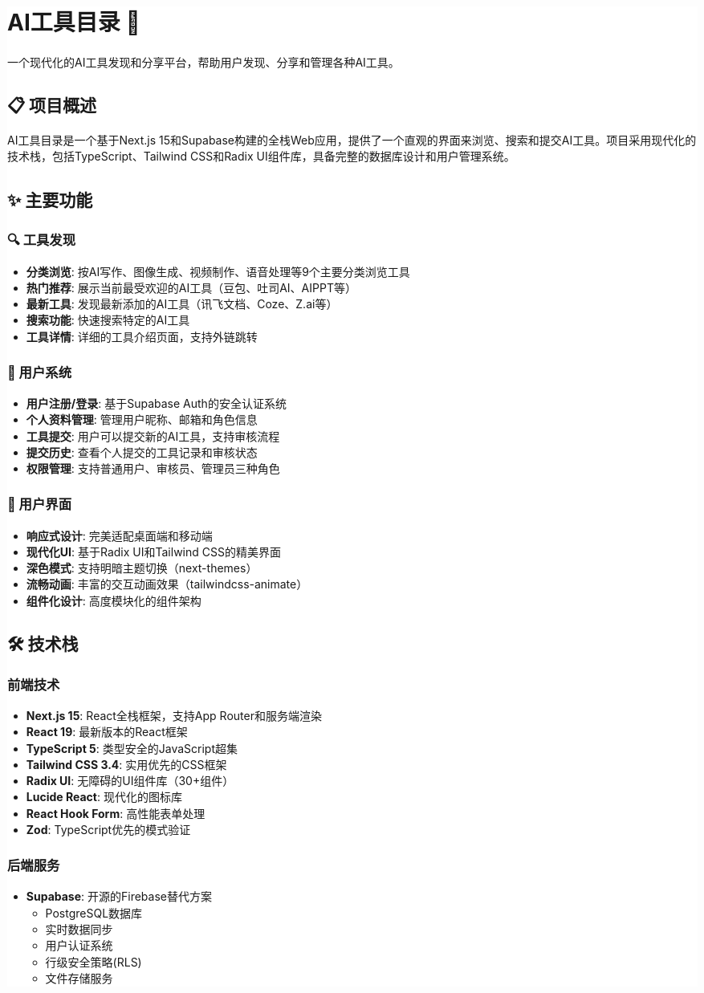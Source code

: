 # AI工具目录 🤖

一个现代化的AI工具发现和分享平台，帮助用户发现、分享和管理各种AI工具。

## 📋 项目概述

AI工具目录是一个基于Next.js 15和Supabase构建的全栈Web应用，提供了一个直观的界面来浏览、搜索和提交AI工具。项目采用现代化的技术栈，包括TypeScript、Tailwind CSS和Radix UI组件库，具备完整的数据库设计和用户管理系统。

## ✨ 主要功能

### 🔍 工具发现
- **分类浏览**: 按AI写作、图像生成、视频制作、语音处理等9个主要分类浏览工具
- **热门推荐**: 展示当前最受欢迎的AI工具（豆包、吐司AI、AIPPT等）
- **最新工具**: 发现最新添加的AI工具（讯飞文档、Coze、Z.ai等）
- **搜索功能**: 快速搜索特定的AI工具
- **工具详情**: 详细的工具介绍页面，支持外链跳转

### 👤 用户系统
- **用户注册/登录**: 基于Supabase Auth的安全认证系统
- **个人资料管理**: 管理用户昵称、邮箱和角色信息
- **工具提交**: 用户可以提交新的AI工具，支持审核流程
- **提交历史**: 查看个人提交的工具记录和审核状态
- **权限管理**: 支持普通用户、审核员、管理员三种角色

### 🎨 用户界面
- **响应式设计**: 完美适配桌面端和移动端
- **现代化UI**: 基于Radix UI和Tailwind CSS的精美界面
- **深色模式**: 支持明暗主题切换（next-themes）
- **流畅动画**: 丰富的交互动画效果（tailwindcss-animate）
- **组件化设计**: 高度模块化的组件架构

## 🛠️ 技术栈

### 前端技术
- **Next.js 15**: React全栈框架，支持App Router和服务端渲染
- **React 19**: 最新版本的React框架
- **TypeScript 5**: 类型安全的JavaScript超集
- **Tailwind CSS 3.4**: 实用优先的CSS框架
- **Radix UI**: 无障碍的UI组件库（30+组件）
- **Lucide React**: 现代化的图标库
- **React Hook Form**: 高性能表单处理
- **Zod**: TypeScript优先的模式验证

### 后端服务
- **Supabase**: 开源的Firebase替代方案
  - PostgreSQL数据库
  - 实时数据同步
  - 用户认证系统
  - 行级安全策略(RLS)
  - 文件存储服务
